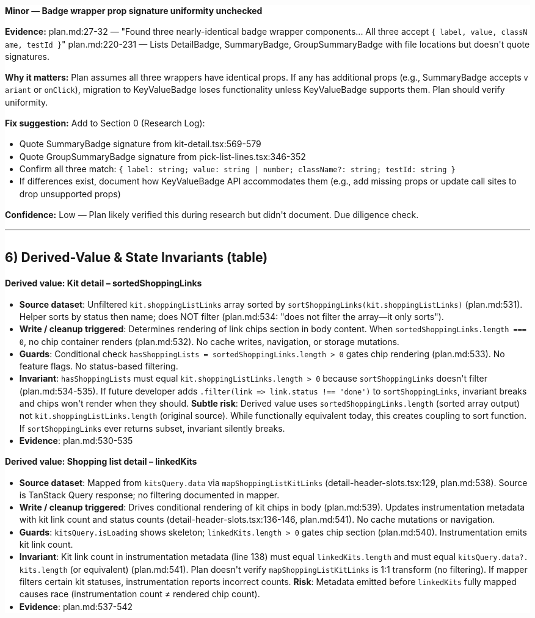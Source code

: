 
**Minor — Badge wrapper prop signature uniformity unchecked**

**Evidence:** plan.md:27-32 — "Found three nearly-identical badge wrapper components... All three accept `{ label, value, className, testId }`" plan.md:220-231 — Lists DetailBadge, SummaryBadge, GroupSummaryBadge with file locations but doesn't quote signatures.

**Why it matters:** Plan assumes all three wrappers have identical props. If any has additional props (e.g., SummaryBadge accepts `variant` or `onClick`), migration to KeyValueBadge loses functionality unless KeyValueBadge supports them. Plan should verify uniformity.

**Fix suggestion:** Add to Section 0 (Research Log):
- Quote SummaryBadge signature from kit-detail.tsx:569-579
- Quote GroupSummaryBadge signature from pick-list-lines.tsx:346-352
- Confirm all three match: `{ label: string; value: string | number; className?: string; testId: string }`
- If differences exist, document how KeyValueBadge API accommodates them (e.g., add missing props or update call sites to drop unsupported props)

**Confidence:** Low — Plan likely verified this during research but didn't document. Due diligence check.

---

## 6) Derived-Value & State Invariants (table)

**Derived value: Kit detail – sortedShoppingLinks**

- **Source dataset**: Unfiltered `kit.shoppingListLinks` array sorted by `sortShoppingLinks(kit.shoppingListLinks)` (plan.md:531). Helper sorts by status then name; does NOT filter (plan.md:534: "does not filter the array—it only sorts").
- **Write / cleanup triggered**: Determines rendering of link chips section in body content. When `sortedShoppingLinks.length === 0`, no chip container renders (plan.md:532). No cache writes, navigation, or storage mutations.
- **Guards**: Conditional check `hasShoppingLists = sortedShoppingLinks.length > 0` gates chip rendering (plan.md:533). No feature flags. No status-based filtering.
- **Invariant**: `hasShoppingLists` must equal `kit.shoppingListLinks.length > 0` because `sortShoppingLinks` doesn't filter (plan.md:534-535). If future developer adds `.filter(link => link.status !== 'done')` to `sortShoppingLinks`, invariant breaks and chips won't render when they should. **Subtle risk**: Derived value uses `sortedShoppingLinks.length` (sorted array output) not `kit.shoppingListLinks.length` (original source). While functionally equivalent today, this creates coupling to sort function. If `sortShoppingLinks` ever returns subset, invariant silently breaks.
- **Evidence**: plan.md:530-535

**Derived value: Shopping list detail – linkedKits**

- **Source dataset**: Mapped from `kitsQuery.data` via `mapShoppingListKitLinks` (detail-header-slots.tsx:129, plan.md:538). Source is TanStack Query response; no filtering documented in mapper.
- **Write / cleanup triggered**: Drives conditional rendering of kit chips in body (plan.md:539). Updates instrumentation metadata with kit link count and status counts (detail-header-slots.tsx:136-146, plan.md:541). No cache mutations or navigation.
- **Guards**: `kitsQuery.isLoading` shows skeleton; `linkedKits.length > 0` gates chip section (plan.md:540). Instrumentation emits kit link count.
- **Invariant**: Kit link count in instrumentation metadata (line 138) must equal `linkedKits.length` and must equal `kitsQuery.data?.kits.length` (or equivalent) (plan.md:541). Plan doesn't verify `mapShoppingListKitLinks` is 1:1 transform (no filtering). If mapper filters certain kit statuses, instrumentation reports incorrect counts. **Risk**: Metadata emitted before `linkedKits` fully mapped causes race (instrumentation count ≠ rendered chip count).
- **Evidence**: plan.md:537-542
